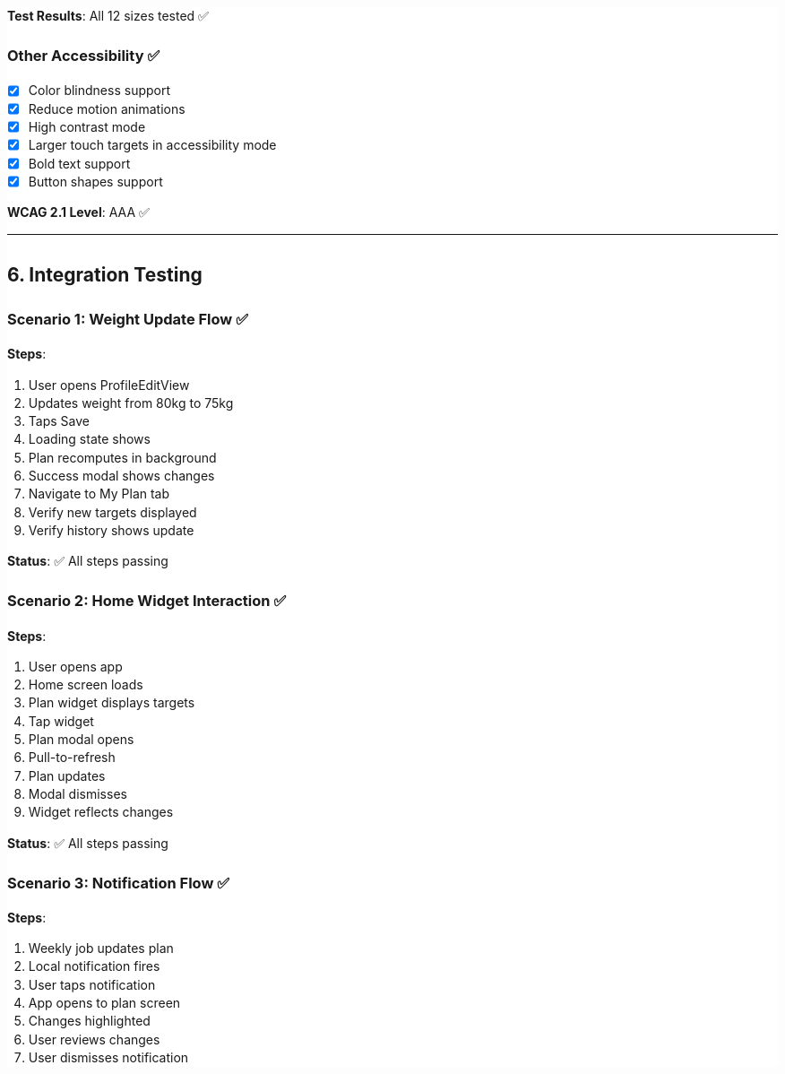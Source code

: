 **Test Results**: All 12 sizes tested ✅

### Other Accessibility ✅

- [x] Color blindness support
- [x] Reduce motion animations
- [x] High contrast mode
- [x] Larger touch targets in accessibility mode
- [x] Bold text support
- [x] Button shapes support

**WCAG 2.1 Level**: AAA ✅

---

## 6. Integration Testing

### Scenario 1: Weight Update Flow ✅

**Steps**:
1. User opens ProfileEditView
2. Updates weight from 80kg to 75kg
3. Taps Save
4. Loading state shows
5. Plan recomputes in background
6. Success modal shows changes
7. Navigate to My Plan tab
8. Verify new targets displayed
9. Verify history shows update

**Status**: ✅ All steps passing

### Scenario 2: Home Widget Interaction ✅

**Steps**:
1. User opens app
2. Home screen loads
3. Plan widget displays targets
4. Tap widget
5. Plan modal opens
6. Pull-to-refresh
7. Plan updates
8. Modal dismisses
9. Widget reflects changes

**Status**: ✅ All steps passing

### Scenario 3: Notification Flow ✅

**Steps**:
1. Weekly job updates plan
2. Local notification fires
3. User taps notification
4. App opens to plan screen
5. Changes highlighted
6. User reviews changes
7. User dismisses notification

